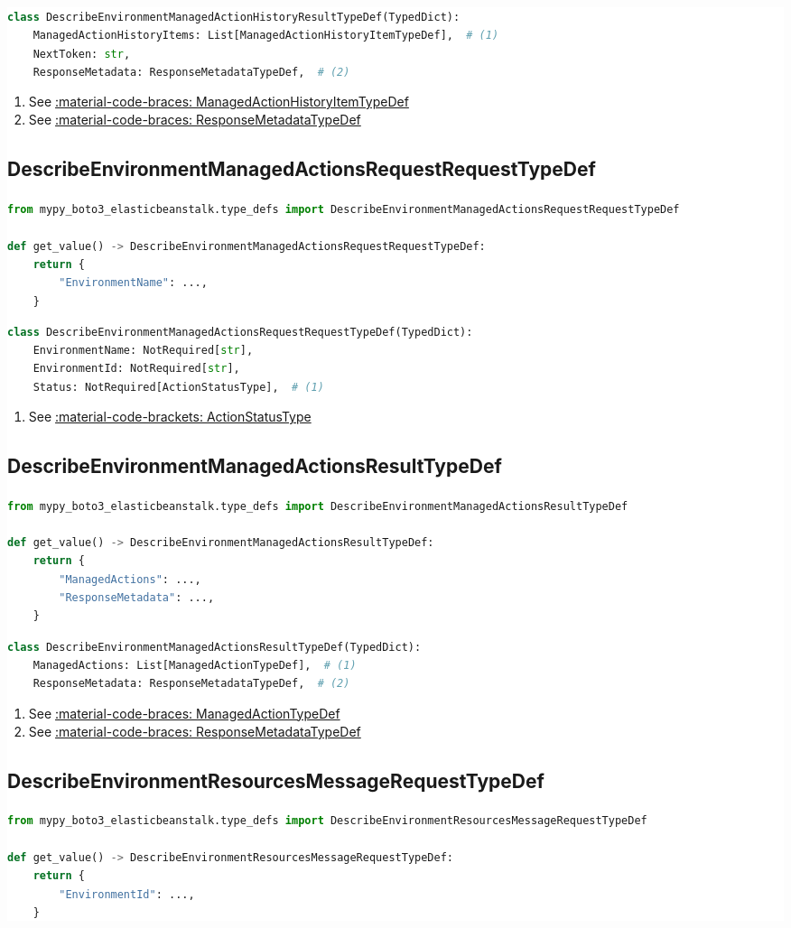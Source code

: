 ```python title="Definition"
class DescribeEnvironmentManagedActionHistoryResultTypeDef(TypedDict):
    ManagedActionHistoryItems: List[ManagedActionHistoryItemTypeDef],  # (1)
    NextToken: str,
    ResponseMetadata: ResponseMetadataTypeDef,  # (2)
```

1. See [:material-code-braces: ManagedActionHistoryItemTypeDef](./type_defs.md#managedactionhistoryitemtypedef) 
2. See [:material-code-braces: ResponseMetadataTypeDef](./type_defs.md#responsemetadatatypedef) 
## DescribeEnvironmentManagedActionsRequestRequestTypeDef

```python title="Usage Example"
from mypy_boto3_elasticbeanstalk.type_defs import DescribeEnvironmentManagedActionsRequestRequestTypeDef

def get_value() -> DescribeEnvironmentManagedActionsRequestRequestTypeDef:
    return {
        "EnvironmentName": ...,
    }
```

```python title="Definition"
class DescribeEnvironmentManagedActionsRequestRequestTypeDef(TypedDict):
    EnvironmentName: NotRequired[str],
    EnvironmentId: NotRequired[str],
    Status: NotRequired[ActionStatusType],  # (1)
```

1. See [:material-code-brackets: ActionStatusType](./literals.md#actionstatustype) 
## DescribeEnvironmentManagedActionsResultTypeDef

```python title="Usage Example"
from mypy_boto3_elasticbeanstalk.type_defs import DescribeEnvironmentManagedActionsResultTypeDef

def get_value() -> DescribeEnvironmentManagedActionsResultTypeDef:
    return {
        "ManagedActions": ...,
        "ResponseMetadata": ...,
    }
```

```python title="Definition"
class DescribeEnvironmentManagedActionsResultTypeDef(TypedDict):
    ManagedActions: List[ManagedActionTypeDef],  # (1)
    ResponseMetadata: ResponseMetadataTypeDef,  # (2)
```

1. See [:material-code-braces: ManagedActionTypeDef](./type_defs.md#managedactiontypedef) 
2. See [:material-code-braces: ResponseMetadataTypeDef](./type_defs.md#responsemetadatatypedef) 
## DescribeEnvironmentResourcesMessageRequestTypeDef

```python title="Usage Example"
from mypy_boto3_elasticbeanstalk.type_defs import DescribeEnvironmentResourcesMessageRequestTypeDef

def get_value() -> DescribeEnvironmentResourcesMessageRequestTypeDef:
    return {
        "EnvironmentId": ...,
    }
```
